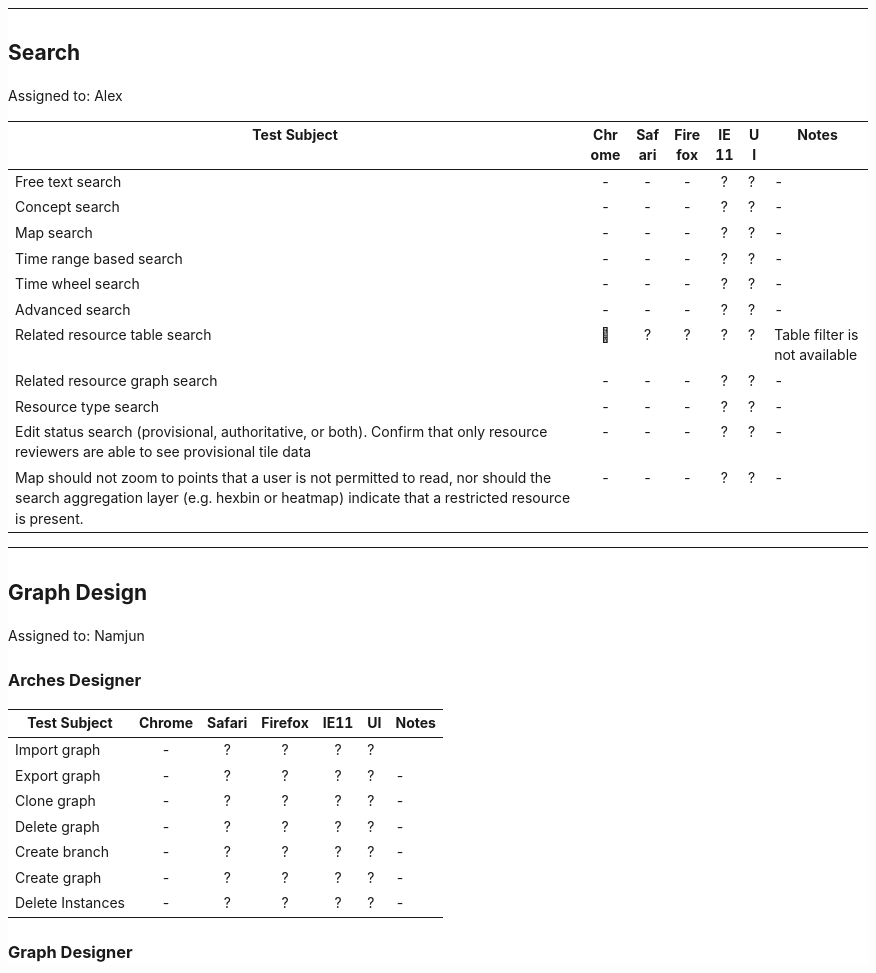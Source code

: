 * * *

## Search

Assigned to: Alex

| Test Subject                                                                                                                                                                         | Chrome | Safari | Firefox | IE11 | UI  | Notes |
| ------------------------------------------------------------------------------------------------------------------------------------------------------------------------------------ | :----: | :----: | :-----: | :--: | --- | ----- |
| Free text search                                                                                                                                                                     |   -   |    -    |    -     |   ?  |   ?   | -     |
| Concept search                                                                                                                                                                       |   -   |    -    |    -     |   ?  |   ?   | -     |
| Map search                                                                                                                                                                           |   -   |    -    |    -     |   ?  |   ?   | -     |
| Time range based search                                                                                                                                                              |   -   |    -    |    -     |   ?  |   ?   | -     |
| Time wheel search                                                                                                                                                                    |   -   |    -    |    -     |   ?  |   ?   | -     |
| Advanced search                                                                                                                                                                      |   -   |    -    |    -     |   ?  |   ?   | -     |
| Related resource table search                                                                                                                                                        |:construction:|    ?   |    ?    |   ?  | ?   |Table filter is not available|
| Related resource graph search                                                                                                                                                        |   -   |   -    |    -     |   ?   |   ?   | -     |
| Resource type search                                                                                                                                                                 |   -   |    -    |    -     |  ?   | ?   | -     |
| Edit status search (provisional, authoritative, or both). Confirm that only resource reviewers are able to see provisional tile data                                                 |   -   |    -    |    -     |   ?   | ?   | -     |
| Map should not zoom to points that a user is not permitted to read, nor should the search aggregation layer (e.g. hexbin or heatmap) indicate that a restricted resource is present. |   -   |    -    |    -     |   ?   |  ?   | -     |

* * *

## Graph Design

Assigned to: Namjun

### Arches Designer

| Test Subject     | Chrome | Safari | Firefox | IE11 | UI  | Notes |
| ---------------- | :----: | :----: | :-----: | :--: | --- | ----- |
| Import graph     |   -   |    ?   |    ?    |   ?  | ?   ||
| Export graph     |   -   |    ?   |    ?    |   ?  | ?   | -     |
| Clone graph      |   -   |    ?   |    ?    |   ?  | ?   | -     |
| Delete graph     |   -   |    ?   |    ?    |   ?  | ?   | -     |
| Create branch    |   -   |    ?   |    ?    |   ?  | ?   | -     |
| Create graph     |   -   |    ?   |    ?    |   ?  | ?   | -     |
| Delete Instances |   -   |    ?   |    ?    |   ?  | ?   | -     |

### Graph Designer
